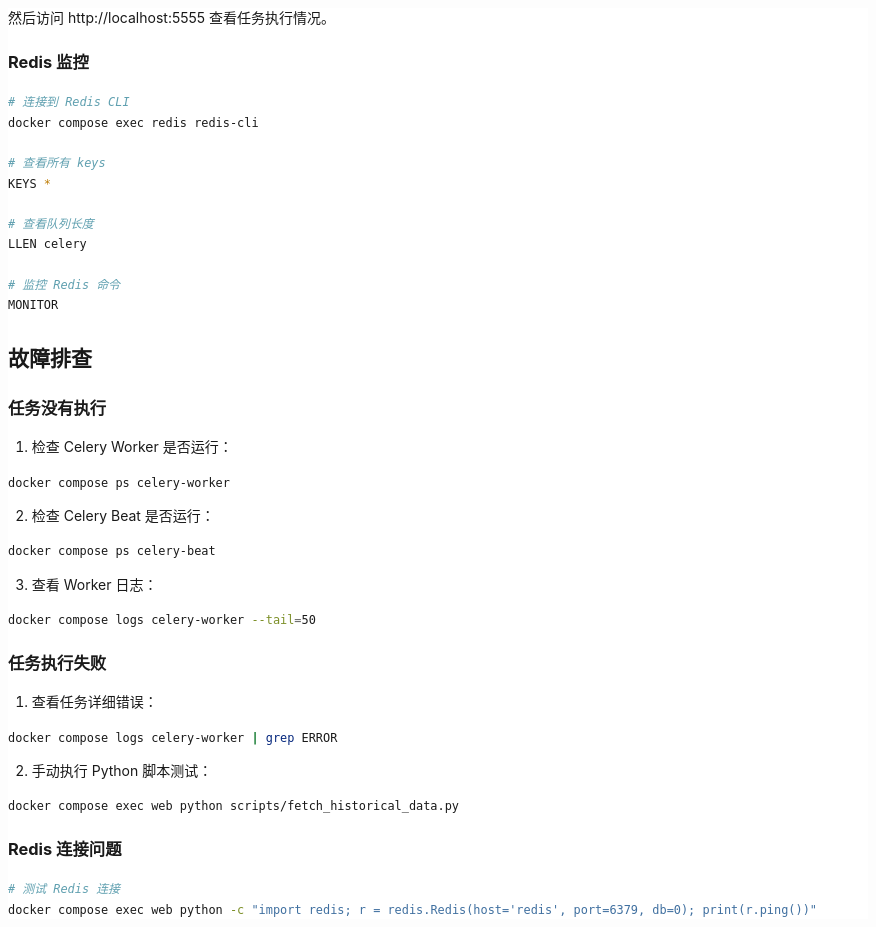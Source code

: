 然后访问 http://localhost:5555 查看任务执行情况。

### Redis 监控

```bash
# 连接到 Redis CLI
docker compose exec redis redis-cli

# 查看所有 keys
KEYS *

# 查看队列长度
LLEN celery

# 监控 Redis 命令
MONITOR
```

## 故障排查

### 任务没有执行

1. 检查 Celery Worker 是否运行：
```bash
docker compose ps celery-worker
```

2. 检查 Celery Beat 是否运行：
```bash
docker compose ps celery-beat
```

3. 查看 Worker 日志：
```bash
docker compose logs celery-worker --tail=50
```

### 任务执行失败

1. 查看任务详细错误：
```bash
docker compose logs celery-worker | grep ERROR
```

2. 手动执行 Python 脚本测试：
```bash
docker compose exec web python scripts/fetch_historical_data.py
```

### Redis 连接问题

```bash
# 测试 Redis 连接
docker compose exec web python -c "import redis; r = redis.Redis(host='redis', port=6379, db=0); print(r.ping())"
```
